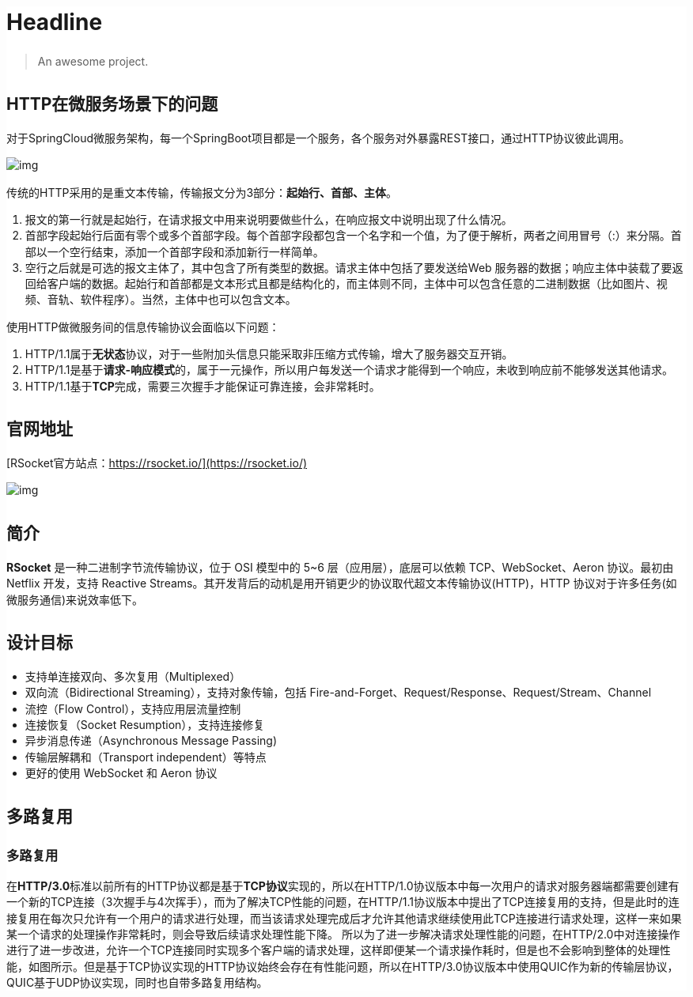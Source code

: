 # Headline

> An awesome project.

## HTTP在微服务场景下的问题

对于SpringCloud微服务架构，每一个SpringBoot项目都是一个服务，各个服务对外暴露REST接口，通过HTTP协议彼此调用。

![img](D:\project\docsify\docs\img\1721049138493-0b4f9361-fb25-4ec7-b8a8-1d3cce32262c.png)

传统的HTTP采用的是重文本传输，传输报文分为3部分：**起始行、首部、主体**。

1. 报文的第一行就是起始行，在请求报文中用来说明要做些什么，在响应报文中说明出现了什么情况。
2. 首部字段起始行后面有零个或多个首部字段。每个首部字段都包含一个名字和一个值，为了便于解析，两者之间用冒号（:）来分隔。首部以一个空行结束，添加一个首部字段和添加新行一样简单。
3. 空行之后就是可选的报文主体了，其中包含了所有类型的数据。请求主体中包括了要发送给Web 服务器的数据；响应主体中装载了要返回给客户端的数据。起始行和首部都是文本形式且都是结构化的，而主体则不同，主体中可以包含任意的二进制数据（比如图片、视频、音轨、软件程序）。当然，主体中也可以包含文本。

使用HTTP做微服务间的信息传输协议会面临以下问题：

1. HTTP/1.1属于**无状态**协议，对于一些附加头信息只能采取非压缩方式传输，增大了服务器交互开销。
2. HTTP/1.1是基于**请求-响应模式**的，属于一元操作，所以用户每发送一个请求才能得到一个响应，未收到响应前不能够发送其他请求。
3. HTTP/1.1基于**TCP**完成，需要三次握手才能保证可靠连接，会非常耗时。

## 官网地址

[RSocket官方站点：https://rsocket.io/](https://rsocket.io/)

![img](D:\project\docsify\docs\img\1721047650085-3e37fbb3-e811-4749-b21b-f594c382456b.png)

## 简介

**RSocket** 是一种二进制字节流传输协议，位于 OSI 模型中的 5~6 层（应用层），底层可以依赖 TCP、WebSocket、Aeron 协议。最初由 Netflix 开发，支持 Reactive Streams。其开发背后的动机是用开销更少的协议取代超文本传输协议(HTTP)，HTTP 协议对于许多任务(如微服务通信)来说效率低下。

## 设计目标

- 支持单连接双向、多次复用（Multiplexed）
- 双向流（Bidirectional Streaming），支持对象传输，包括 Fire-and-Forget、Request/Response、Request/Stream、Channel
- 流控（Flow Control），支持应用层流量控制
- 连接恢复（Socket Resumption），支持连接修复
- 异步消息传递（Asynchronous Message Passing)
- 传输层解耦和（Transport independent）等特点
- 更好的使用 WebSocket 和 Aeron 协议

## 多路复用

### 多路复用

在**HTTP/3.0**标准以前所有的HTTP协议都是基于**TCP协议**实现的，所以在HTTP/1.0协议版本中每一次用户的请求对服务器端都需要创建有一个新的TCP连接（3次握手与4次挥手），而为了解决TCP性能的问题，在HTTP/1.1协议版本中提出了TCP连接复用的支持，但是此时的连接复用在每次只允许有一个用户的请求进行处理，而当该请求处理完成后才允许其他请求继续使用此TCP连接进行请求处理，这样一来如果某一个请求的处理操作非常耗时，则会导致后续请求处理性能下降。
所以为了进一步解决请求处理性能的问题，在HTTP/2.0中对连接操作进行了进一步改进，允许一个TCP连接同时实现多个客户端的请求处理，这样即便某一个请求操作耗时，但是也不会影响到整体的处理性能，如图所示。但是基于TCP协议实现的HTTP协议始终会存在有性能问题，所以在HTTP/3.0协议版本中使用QUIC作为新的传输层协议，QUIC基于UDP协议实现，同时也自带多路复用结构。
